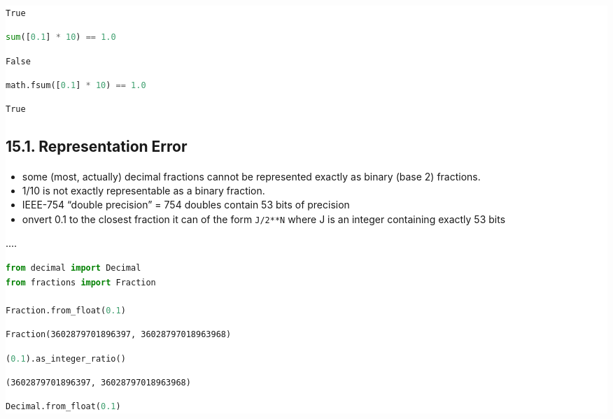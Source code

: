 


    True




```python
sum([0.1] * 10) == 1.0
```




    False




```python
math.fsum([0.1] * 10) == 1.0
```




    True



## 15.1. Representation Error
- some (most, actually) decimal fractions cannot be represented exactly as binary (base 2) fractions.
- 1/10 is not exactly representable as a binary fraction.
- IEEE-754 “double precision” = 754 doubles contain 53 bits of precision
- onvert 0.1 to the closest fraction it can of the form `J/2**N` where J is an integer containing exactly 53 bits

....


```python
from decimal import Decimal
from fractions import Fraction

Fraction.from_float(0.1)
```




    Fraction(3602879701896397, 36028797018963968)




```python
(0.1).as_integer_ratio()
```




    (3602879701896397, 36028797018963968)




```python
Decimal.from_float(0.1)
```
